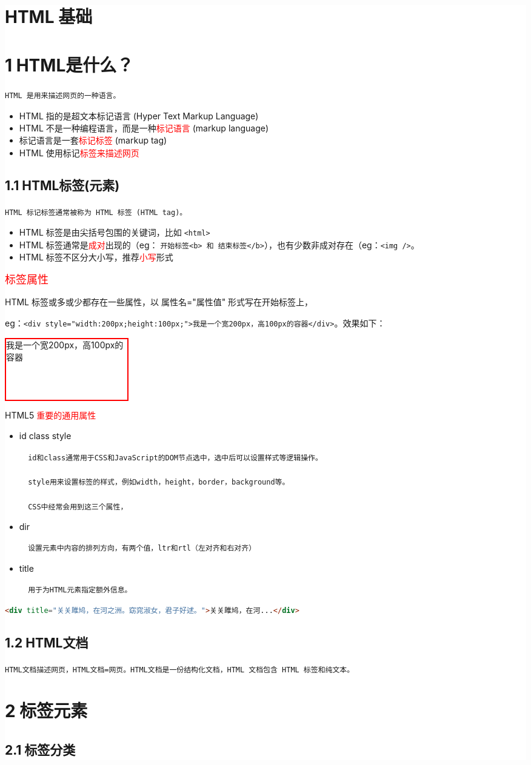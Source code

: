 # HTML 基础
# 1 HTML是什么？

    HTML 是用来描述网页的一种语言。

- HTML 指的是超文本标记语言 (Hyper Text Markup Language)
- HTML 不是一种编程语言，而是一种<span style="color:red;">标记语言</span> (markup language)
- 标记语言是一套<span style="color:red;">标记标签</span> (markup tag)
- HTML 使用标记<span style="color:red;">标签来描述网页</span>

## 1.1 HTML标签(元素)

    HTML 标记标签通常被称为 HTML 标签 (HTML tag)。

- HTML 标签是由尖括号包围的关键词，比如 ```<html>```
- HTML 标签通常是<span style="color:red;">成对</span>出现的（eg： ```开始标签<b> 和 结束标签</b>```），也有少数非成对存在（eg：```<img />```。
- HTML 标签不区分大小写，推荐<span style="color:red;">小写</span>形式

<span style="color:red;font-size:18px">标签属性</span>

HTML 标签或多或少都存在一些属性，以 属性名="属性值" 形式写在开始标签上，

eg：```<div style="width:200px;height:100px;">我是一个宽200px，高100px的容器</div>```。效果如下：
<div style="width:200px;height:100px;border:2px solid #f00">我是一个宽200px，高100px的容器</div>

HTML5 <span style='color:red'>重要的通用属性</span>

- id class style 
  
        id和class通常用于CSS和JavaScript的DOM节点选中，选中后可以设置样式等逻辑操作。
        
        style用来设置标签的样式，例如width，height，border，background等。
        
        CSS中经常会用到这三个属性，
- dir

        设置元素中内容的排列方向，有两个值，ltr和rtl（左对齐和右对齐）

- title 

        用于为HTML元素指定额外信息。
```html
<div title="关关雎鸠，在河之洲。窈窕淑女，君子好逑。">关关雎鸠，在河...</div>
```



## 1.2 HTML文档
    HTML文档描述网页，HTML文档=网页。HTML文档是一份结构化文档，HTML 文档包含 HTML 标签和纯文本。
# 2 标签元素
## 2.1 标签分类
